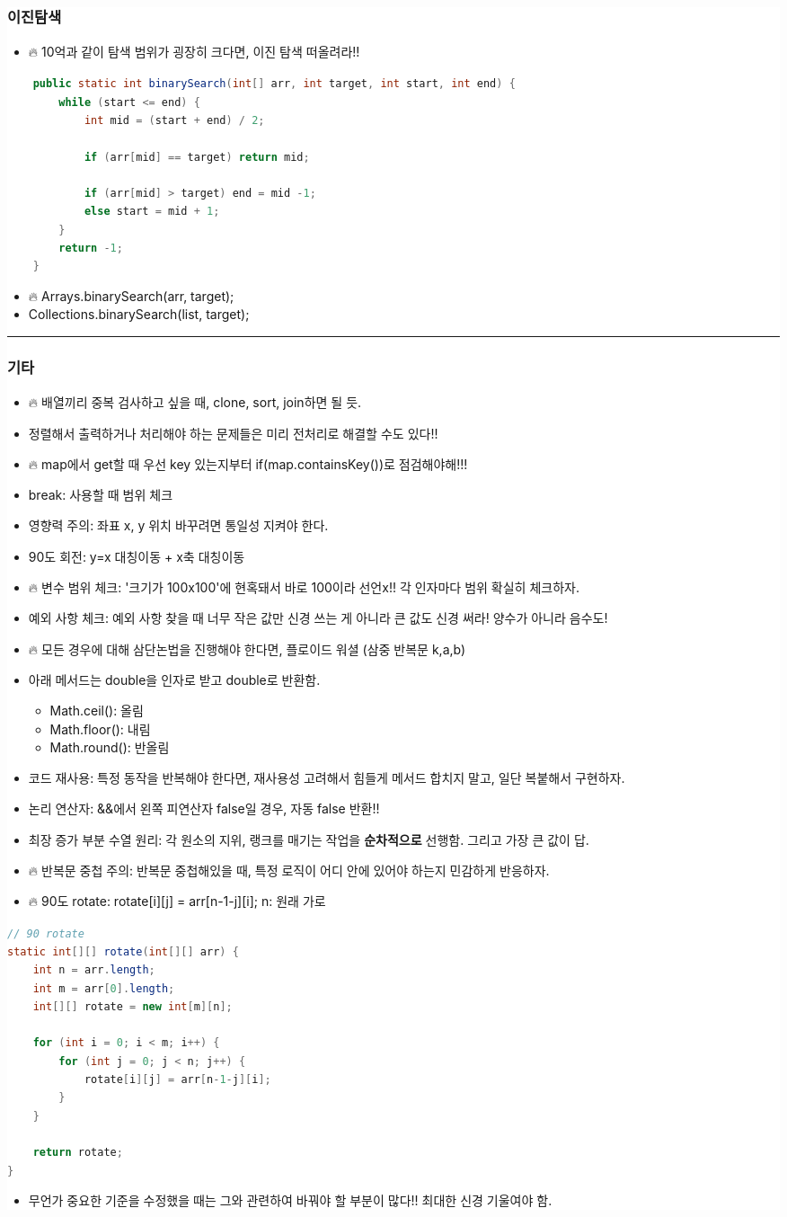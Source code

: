 ### 이진탐색
- 🔥 10억과 같이 탐색 범위가 굉장히 크다면, 이진 탐색 떠올려라!!
```java
    public static int binarySearch(int[] arr, int target, int start, int end) {
        while (start <= end) {
            int mid = (start + end) / 2;

            if (arr[mid] == target) return mid;

            if (arr[mid] > target) end = mid -1;
            else start = mid + 1;
        }
        return -1;
    }
```
- 🔥 Arrays.binarySearch(arr, target);
- Collections.binarySearch(list, target);


---
### 기타
- 🔥 배열끼리 중복 검사하고 싶을 때, clone, sort, join하면 될 듯.
- 정렬해서 출력하거나 처리해야 하는 문제들은 미리 전처리로 해결할 수도 있다!!
- 🔥 map에서 get할 때 우선 key 있는지부터 if(map.containsKey())로 점검해야해!!!

- break: 사용할 때 범위 체크

- 영향력 주의: 좌표 x, y 위치 바꾸려면 통일성 지켜야 한다. 
- 90도 회전: y=x 대칭이동 + x축 대칭이동
- 🔥 변수 범위 체크: '크기가 100x100'에 현혹돼서 바로 100이라 선언x!! 각 인자마다 범위 확실히 체크하자.
- 예외 사항 체크: 예외 사항 찾을 때 너무 작은 값만 신경 쓰는 게 아니라 큰 값도 신경 써라! 양수가 아니라 음수도!
- 🔥 모든 경우에 대해 삼단논법을 진행해야 한다면, 플로이드 워셜 (삼중 반복문 k,a,b)
- 아래 메서드는 double을 인자로 받고 double로 반환함.
  - Math.ceil(): 올림
  - Math.floor(): 내림
  - Math.round(): 반올림

- 코드 재사용: 특정 동작을 반복해야 한다면, 재사용성 고려해서 힘들게 메서드 합치지 말고, 일단 복붙해서 구현하자.
- 논리 연산자: &&에서 왼쪽 피연산자 false일 경우, 자동 false 반환!!

- 최장 증가 부분 수열 원리: 각 원소의 지위, 랭크를 매기는 작업을 **순차적으로** 선행함. 그리고 가장 큰 값이 답.
- 🔥 반복문 중첩 주의: 반복문 중첩해있을 때, 특정 로직이 어디 안에 있어야 하는지 민감하게 반응하자.
- 🔥 90도 rotate: rotate[i][j] = arr[n-1-j][i]; n: 원래 가로
```java
// 90 rotate
static int[][] rotate(int[][] arr) {
    int n = arr.length;
    int m = arr[0].length;
    int[][] rotate = new int[m][n];

    for (int i = 0; i < m; i++) {
        for (int j = 0; j < n; j++) {
            rotate[i][j] = arr[n-1-j][i];
        }
    }

    return rotate;
}
```
- 무언가 중요한 기준을 수정했을 때는 그와 관련하여 바꿔야 할 부분이 많다!! 최대한 신경 기울여야 함.
